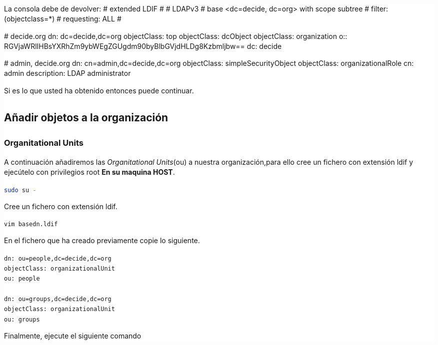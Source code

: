 La consola debe de devolver:
\# extended LDIF
\#
\# LDAPv3
\# base <dc=decide, dc=org> with scope subtree
\# filter: (objectclass=\*)
\# requesting: ALL
\#

\# decide.org
dn: dc=decide,dc=org
objectClass: top
objectClass: dcObject
objectClass: organization
o:: RGVjaWRlIHBsYXRhZm9ybWEgZGUgdm90byBlbGVjdHLDg8Kzbmljbw==
dc: decide

\# admin, decide.org
dn: cn=admin,dc=decide,dc=org
objectClass: simpleSecurityObject
objectClass: organizationalRole
cn: admin
description: LDAP administrator

Si es lo que usted ha obtenido entonces puede continuar.

## Añadir objetos a la organización

### Organitational Units

A continuación añadiremos las _Organitational Units_(ou) a nuestra organización,para ello cree un fichero con extensión ldif y ejecútelo con privilegios root **En su maquina HOST**.

```sh
sudo su -
```

Cree un fichero con extensión ldif.

```sh
vim basedn.ldif
```

En el fichero que ha creado previamente copie lo siguiente.

```sh
dn: ou=people,dc=decide,dc=org
objectClass: organizationalUnit
ou: people

dn: ou=groups,dc=decide,dc=org
objectClass: organizationalUnit
ou: groups
```

Finalmente, ejecute el siguiente comando
